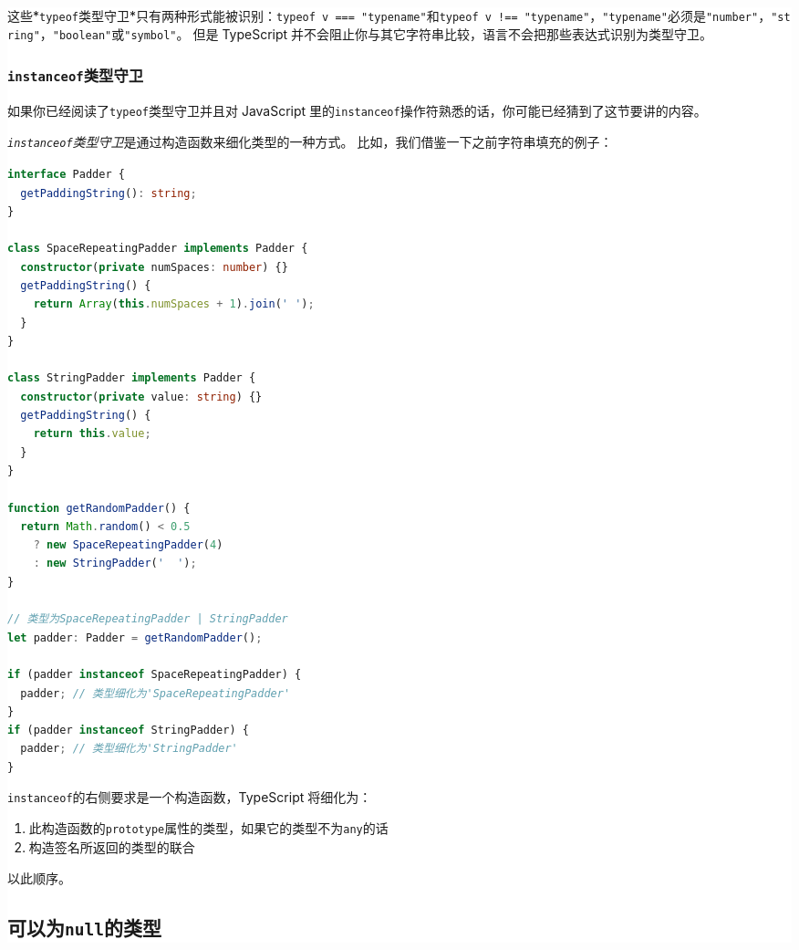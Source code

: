 这些*`typeof`类型守卫*只有两种形式能被识别：`typeof v === "typename"`和`typeof v !== "typename"`，`"typename"`必须是`"number"`，`"string"`，`"boolean"`或`"symbol"`。 但是 TypeScript 并不会阻止你与其它字符串比较，语言不会把那些表达式识别为类型守卫。

### `instanceof`类型守卫

如果你已经阅读了`typeof`类型守卫并且对 JavaScript 里的`instanceof`操作符熟悉的话，你可能已经猜到了这节要讲的内容。

*`instanceof`类型守卫*是通过构造函数来细化类型的一种方式。 比如，我们借鉴一下之前字符串填充的例子：

```typescript
interface Padder {
  getPaddingString(): string;
}

class SpaceRepeatingPadder implements Padder {
  constructor(private numSpaces: number) {}
  getPaddingString() {
    return Array(this.numSpaces + 1).join(' ');
  }
}

class StringPadder implements Padder {
  constructor(private value: string) {}
  getPaddingString() {
    return this.value;
  }
}

function getRandomPadder() {
  return Math.random() < 0.5
    ? new SpaceRepeatingPadder(4)
    : new StringPadder('  ');
}

// 类型为SpaceRepeatingPadder | StringPadder
let padder: Padder = getRandomPadder();

if (padder instanceof SpaceRepeatingPadder) {
  padder; // 类型细化为'SpaceRepeatingPadder'
}
if (padder instanceof StringPadder) {
  padder; // 类型细化为'StringPadder'
}
```

`instanceof`的右侧要求是一个构造函数，TypeScript 将细化为：

1. 此构造函数的`prototype`属性的类型，如果它的类型不为`any`的话
2. 构造签名所返回的类型的联合

以此顺序。

## 可以为`null`的类型
